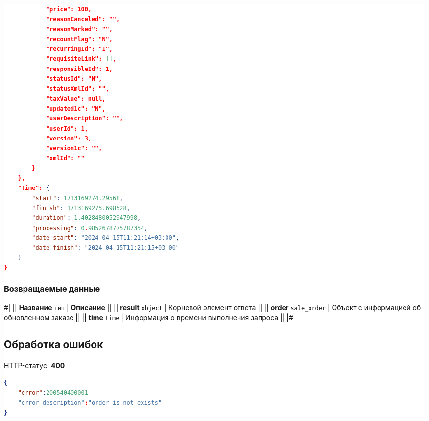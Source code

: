 ```json
            "price": 100,
            "reasonCanceled": "",
            "reasonMarked": "",
            "recountFlag": "N",
            "recurringId": "1",
            "requisiteLink": [],
            "responsibleId": 1,
            "statusId": "N",
            "statusXmlId": "",
            "taxValue": null,
            "updated1c": "N",
            "userDescription": "",
            "userId": 1,
            "version": 3,
            "version1c": "",
            "xmlId": ""
        }
    },
    "time": {
        "start": 1713169274.29568,
        "finish": 1713169275.698528,
        "duration": 1.4028480052947998,
        "processing": 0.9852678775787354,
        "date_start": "2024-04-15T11:21:14+03:00",
        "date_finish": "2024-04-15T11:21:15+03:00"
    }
}
```

### Возвращаемые данные

#|
|| **Название**
`тип` | **Описание** ||
|| **result**
[`object`](../../data-types.md) | Корневой элемент ответа ||
|| **order**
[`sale_order`](../data-types.md) | Объект с информацией об обновленном заказе ||
|| **time**
[`time`](../../data-types.md) | Информация о времени выполнения запроса ||
|#

## Обработка ошибок

HTTP-статус: **400**

```json
{
    "error":200540400001
    "error_description":"order is not exists"
}
```
